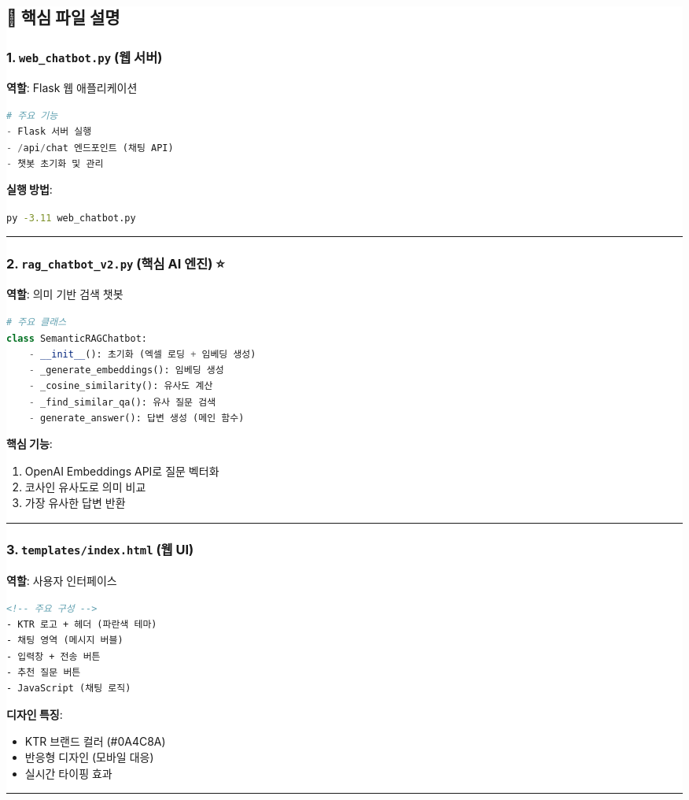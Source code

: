 
## 🔑 핵심 파일 설명

### 1. `web_chatbot.py` (웹 서버)
**역할**: Flask 웹 애플리케이션
```python
# 주요 기능
- Flask 서버 실행
- /api/chat 엔드포인트 (채팅 API)
- 챗봇 초기화 및 관리
```

**실행 방법**:
```bash
py -3.11 web_chatbot.py
```

---

### 2. `rag_chatbot_v2.py` (핵심 AI 엔진) ⭐
**역할**: 의미 기반 검색 챗봇
```python
# 주요 클래스
class SemanticRAGChatbot:
    - __init__(): 초기화 (엑셀 로딩 + 임베딩 생성)
    - _generate_embeddings(): 임베딩 생성
    - _cosine_similarity(): 유사도 계산
    - _find_similar_qa(): 유사 질문 검색
    - generate_answer(): 답변 생성 (메인 함수)
```

**핵심 기능**:
1. OpenAI Embeddings API로 질문 벡터화
2. 코사인 유사도로 의미 비교
3. 가장 유사한 답변 반환

---

### 3. `templates/index.html` (웹 UI)
**역할**: 사용자 인터페이스
```html
<!-- 주요 구성 -->
- KTR 로고 + 헤더 (파란색 테마)
- 채팅 영역 (메시지 버블)
- 입력창 + 전송 버튼
- 추천 질문 버튼
- JavaScript (채팅 로직)
```

**디자인 특징**:
- KTR 브랜드 컬러 (#0A4C8A)
- 반응형 디자인 (모바일 대응)
- 실시간 타이핑 효과

---